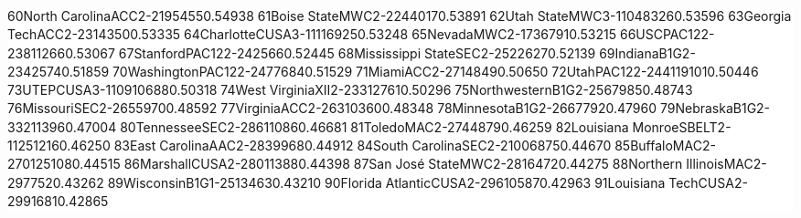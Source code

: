 <tr><td>60</td><td>North Carolina</td><td>ACC</td><td>2-2</td><td>19</td><td>54</td><td>55</td><td>0.54938</td></tr>
<tr><td>61</td><td>Boise State</td><td>MWC</td><td>2-2</td><td>24</td><td>40</td><td>17</td><td>0.53891</td></tr>
<tr><td>62</td><td>Utah State</td><td>MWC</td><td>3-1</td><td>104</td><td>83</td><td>26</td><td>0.53596</td></tr>
<tr><td>63</td><td>Georgia Tech</td><td>ACC</td><td>2-2</td><td>31</td><td>43</td><td>50</td><td>0.53335</td></tr>
<tr><td>64</td><td>Charlotte</td><td>CUSA</td><td>3-1</td><td>111</td><td>69</td><td>25</td><td>0.53248</td></tr>
<tr><td>65</td><td>Nevada</td><td>MWC</td><td>2-1</td><td>73</td><td>67</td><td>91</td><td>0.53215</td></tr>
<tr><td>66</td><td>USC</td><td>PAC12</td><td>2-2</td><td>38</td><td>112</td><td>66</td><td>0.53067</td></tr>
<tr><td>67</td><td>Stanford</td><td>PAC12</td><td>2-2</td><td>42</td><td>5</td><td>66</td><td>0.52445</td></tr>
<tr><td>68</td><td>Mississippi State</td><td>SEC</td><td>2-2</td><td>52</td><td>26</td><td>27</td><td>0.52139</td></tr>
<tr><td>69</td><td>Indiana</td><td>B1G</td><td>2-2</td><td>34</td><td>25</td><td>74</td><td>0.51859</td></tr>
<tr><td>70</td><td>Washington</td><td>PAC12</td><td>2-2</td><td>47</td><td>76</td><td>84</td><td>0.51529</td></tr>
<tr><td>71</td><td>Miami</td><td>ACC</td><td>2-2</td><td>71</td><td>48</td><td>49</td><td>0.50650</td></tr>
<tr><td>72</td><td>Utah</td><td>PAC12</td><td>2-2</td><td>44</td><td>119</td><td>101</td><td>0.50446</td></tr>
<tr><td>73</td><td>UTEP</td><td>CUSA</td><td>3-1</td><td>109</td><td>106</td><td>88</td><td>0.50318</td></tr>
<tr><td>74</td><td>West Virginia</td><td>XII</td><td>2-2</td><td>33</td><td>127</td><td>61</td><td>0.50296</td></tr>
<tr><td>75</td><td>Northwestern</td><td>B1G</td><td>2-2</td><td>56</td><td>79</td><td>85</td><td>0.48743</td></tr>
<tr><td>76</td><td>Missouri</td><td>SEC</td><td>2-2</td><td>65</td><td>59</td><td>70</td><td>0.48592</td></tr>
<tr><td>77</td><td>Virginia</td><td>ACC</td><td>2-2</td><td>63</td><td>103</td><td>60</td><td>0.48348</td></tr>
<tr><td>78</td><td>Minnesota</td><td>B1G</td><td>2-2</td><td>66</td><td>77</td><td>92</td><td>0.47960</td></tr>
<tr><td>79</td><td>Nebraska</td><td>B1G</td><td>2-3</td><td>32</td><td>113</td><td>96</td><td>0.47004</td></tr>
<tr><td>80</td><td>Tennessee</td><td>SEC</td><td>2-2</td><td>86</td><td>110</td><td>86</td><td>0.46681</td></tr>
<tr><td>81</td><td>Toledo</td><td>MAC</td><td>2-2</td><td>74</td><td>48</td><td>79</td><td>0.46259</td></tr>
<tr><td>82</td><td>Louisiana Monroe</td><td>SBELT</td><td>2-1</td><td>125</td><td>12</td><td>16</td><td>0.46250</td></tr>
<tr><td>83</td><td>East Carolina</td><td>AAC</td><td>2-2</td><td>83</td><td>99</td><td>68</td><td>0.44912</td></tr>
<tr><td>84</td><td>South Carolina</td><td>SEC</td><td>2-2</td><td>100</td><td>68</td><td>75</td><td>0.44670</td></tr>
<tr><td>85</td><td>Buffalo</td><td>MAC</td><td>2-2</td><td>70</td><td>125</td><td>108</td><td>0.44515</td></tr>
<tr><td>86</td><td>Marshall</td><td>CUSA</td><td>2-2</td><td>80</td><td>113</td><td>88</td><td>0.44398</td></tr>
<tr><td>87</td><td>San José State</td><td>MWC</td><td>2-2</td><td>81</td><td>64</td><td>72</td><td>0.44275</td></tr>
<tr><td>88</td><td>Northern Illinois</td><td>MAC</td><td>2-2</td><td>97</td><td>7</td><td>52</td><td>0.43262</td></tr>
<tr><td>89</td><td>Wisconsin</td><td>B1G</td><td>1-2</td><td>51</td><td>34</td><td>63</td><td>0.43210</td></tr>
<tr><td>90</td><td>Florida Atlantic</td><td>CUSA</td><td>2-2</td><td>96</td><td>105</td><td>87</td><td>0.42963</td></tr>
<tr><td>91</td><td>Louisiana Tech</td><td>CUSA</td><td>2-2</td><td>99</td><td>16</td><td>81</td><td>0.42865</td></tr>